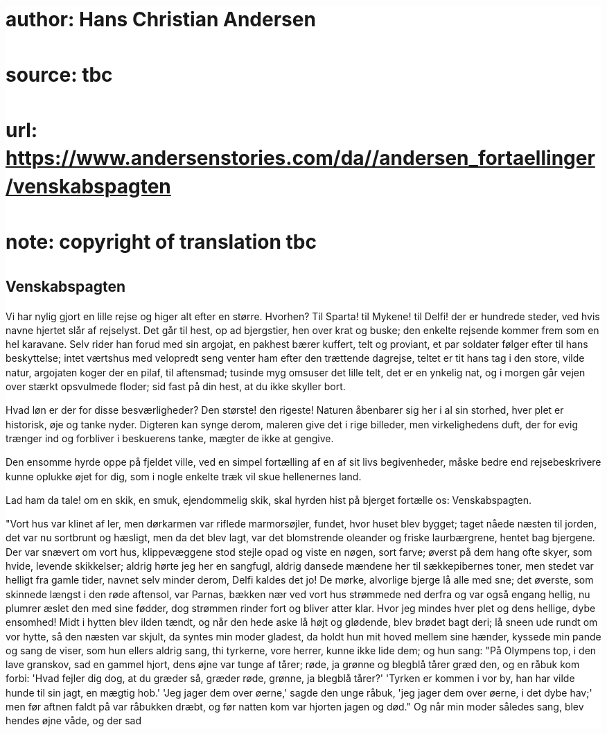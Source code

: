 # author: Hans Christian Andersen
# source: tbc
# url: https://www.andersenstories.com/da//andersen_fortaellinger/venskabspagten
# note: copyright of translation tbc

## Venskabspagten 

Vi har nylig gjort en lille rejse og higer alt efter en større. Hvorhen?
Til Sparta! til Mykene! til Delfi! der er hundrede steder, ved hvis
navne hjertet slår af rejselyst. Det går til hest, op ad bjergstier, hen
over krat og buske; den enkelte rejsende kommer frem som en hel
karavane. Selv rider han forud med sin argojat, en pakhest bærer
kuffert, telt og proviant, et par soldater følger efter til hans
beskyttelse; intet værtshus med velopredt seng venter ham efter den
trættende dagrejse, teltet er tit hans tag i den store, vilde natur,
argojaten koger der en pilaf, til aftensmad; tusinde myg omsuser det
lille telt, det er en ynkelig nat, og i morgen går vejen over stærkt
opsvulmede floder; sid fast på din hest, at du ikke skyller bort.

Hvad løn er der for disse besværligheder? Den største! den rigeste!
Naturen åbenbarer sig her i al sin storhed, hver plet er historisk, øje
og tanke nyder. Digteren kan synge derom, maleren give det i rige
billeder, men virkelighedens duft, der for evig trænger ind og forbliver
i beskuerens tanke, mægter de ikke at gengive.

Den ensomme hyrde oppe på fjeldet ville, ved en simpel fortælling af en
af sit livs begivenheder, måske bedre end rejsebeskrivere kunne oplukke
øjet for dig, som i nogle enkelte træk vil skue hellenernes land.

Lad ham da tale! om en skik, en smuk, ejendommelig skik, skal hyrden
hist på bjerget fortælle os: Venskabspagten.

"Vort hus var klinet af ler, men dørkarmen var riflede marmorsøjler,
fundet, hvor huset blev bygget; taget nåede næsten til jorden, det var
nu sortbrunt og hæsligt, men da det blev lagt, var det blomstrende
oleander og friske laurbærgrene, hentet bag bjergene. Der var snævert om
vort hus, klippevæggene stod stejle opad og viste en nøgen, sort farve;
øverst på dem hang ofte skyer, som hvide, levende skikkelser; aldrig
hørte jeg her en sangfugl, aldrig dansede mændene her til sækkepibernes
toner, men stedet var helligt fra gamle tider, navnet selv minder derom,
Delfi kaldes det jo! De mørke, alvorlige bjerge lå alle med sne; det
øverste, som skinnede længst i den røde aftensol, var Parnas, bækken nær
ved vort hus strømmede ned derfra og var også engang hellig, nu plumrer
æslet den med sine fødder, dog strømmen rinder fort og bliver atter
klar. Hvor jeg mindes hver plet og dens hellige, dybe ensomhed! Midt i
hytten blev ilden tændt, og når den hede aske lå højt og glødende, blev
brødet bagt deri; lå sneen ude rundt om vor hytte, så den næsten var
skjult, da syntes min moder gladest, da holdt hun mit hoved mellem sine
hænder, kyssede min pande og sang de viser, som hun ellers aldrig sang,
thi tyrkerne, vore herrer, kunne ikke lide dem; og hun sang: "På
Olympens top, i den lave granskov, sad en gammel hjort, dens øjne var
tunge af tårer; røde, ja grønne og blegblå tårer græd den, og en råbuk
kom forbi: 'Hvad fejler dig dog, at du græder så, græder røde, grønne,
ja blegblå tårer?' 'Tyrken er kommen i vor by, han har vilde hunde til
sin jagt, en mægtig hob.' 'Jeg jager dem over øerne,' sagde den unge
råbuk, 'jeg jager dem over øerne, i det dybe hav;' men før aftnen
faldt på var råbukken dræbt, og før natten kom var hjorten jagen og
død." Og når min moder således sang, blev hendes øjne våde, og der sad